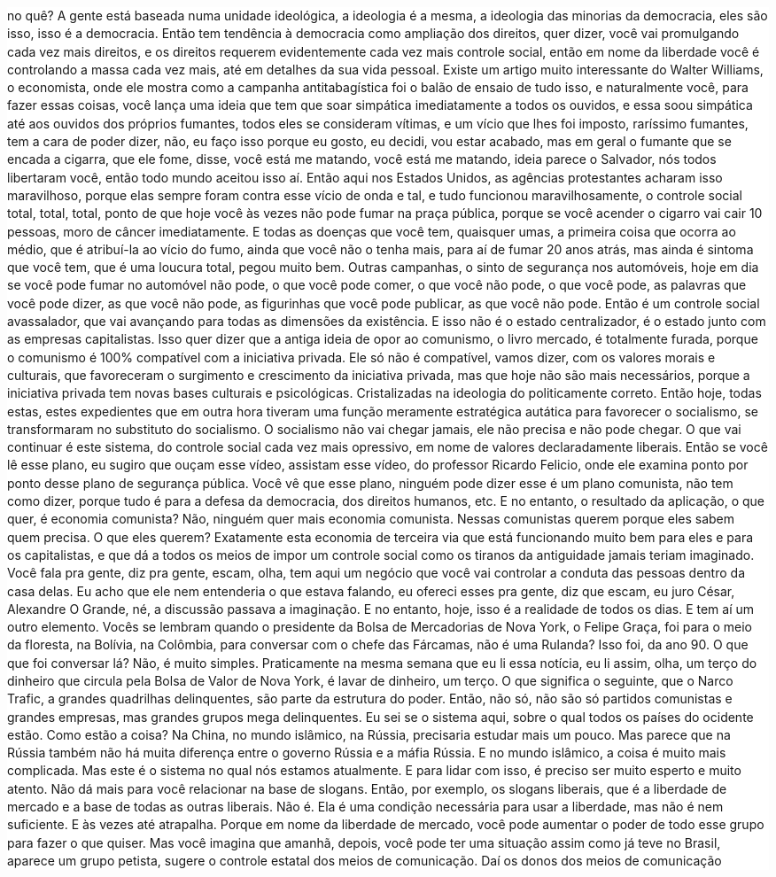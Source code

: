 no quê? A gente está baseada numa unidade ideológica, a ideologia é a mesma, a ideologia das minorias da democracia, eles são isso, isso é a democracia. Então tem tendência à democracia como ampliação dos direitos, quer dizer, você vai promulgando cada vez mais direitos, e os direitos requerem evidentemente cada vez mais controle social, então em nome da liberdade você é controlando a massa cada vez mais, até em detalhes da sua vida pessoal. Existe um artigo muito interessante do Walter Williams, o economista, onde ele mostra como a campanha antitabagística foi o balão de ensaio de tudo isso, e naturalmente você, para fazer essas coisas, você lança uma ideia que tem que soar simpática imediatamente a todos os ouvidos, e essa soou simpática até aos ouvidos dos próprios fumantes, todos eles se consideram vítimas, e um vício que lhes foi imposto, raríssimo fumantes, tem a cara de poder dizer, não, eu faço isso porque eu gosto, eu decidi, vou estar acabado, mas em geral o fumante que se encada a cigarra, que ele fome, disse, você está me matando, você está me matando, ideia parece o Salvador, nós todos libertaram você, então todo mundo aceitou isso aí. Então aqui nos Estados Unidos, as agências protestantes acharam isso maravilhoso, porque elas sempre foram contra esse vício de onda e tal, e tudo funcionou maravilhosamente, o controle social total, total, total, ponto de que hoje você às vezes não pode fumar na praça pública, porque se você acender o cigarro vai cair 10 pessoas, moro de câncer imediatamente. E todas as doenças que você tem, quaisquer umas, a primeira coisa que ocorra ao médio, que é atribuí-la ao vício do fumo, ainda que você não o tenha mais, para aí de fumar 20 anos atrás, mas ainda é sintoma que você tem, que é uma loucura total, pegou muito bem. Outras campanhas, o sinto de segurança nos automóveis, hoje em dia se você pode fumar no automóvel não pode, o que você pode comer, o que você não pode, o que você pode, as palavras que você pode dizer, as que você não pode, as figurinhas que você pode publicar, as que você não pode. Então é um controle social avassalador, que vai avançando para todas as dimensões da existência. E isso não é o estado centralizador, é o estado junto com as empresas capitalistas. Isso quer dizer que a antiga ideia de opor ao comunismo, o livro mercado, é totalmente furada, porque o comunismo é 100% compatível com a iniciativa privada. Ele só não é compatível, vamos dizer, com os valores morais e culturais, que favoreceram o surgimento e crescimento da iniciativa privada, mas que hoje não são mais necessários, porque a iniciativa privada tem novas bases culturais e psicológicas. Cristalizadas na ideologia do politicamente correto. Então hoje, todas estas, estes expedientes que em outra hora tiveram uma função meramente estratégica autática para favorecer o socialismo, se transformaram no substituto do socialismo. O socialismo não vai chegar jamais, ele não precisa e não pode chegar. O que vai continuar é este sistema, do controle social cada vez mais opressivo, em nome de valores declaradamente liberais. Então se você lê esse plano, eu sugiro que ouçam esse vídeo, assistam esse vídeo, do professor Ricardo Felicio, onde ele examina ponto por ponto desse plano de segurança pública. Você vê que esse plano, ninguém pode dizer esse é um plano comunista, não tem como dizer, porque tudo é para a defesa da democracia, dos direitos humanos, etc. E no entanto, o resultado da aplicação, o que quer, é economia comunista? Não, ninguém quer mais economia comunista. Nessas comunistas querem porque eles sabem quem precisa. O que eles querem? Exatamente esta economia de terceira via que está funcionando muito bem para eles e para os capitalistas, e que dá a todos os meios de impor um controle social como os tiranos da antiguidade jamais teriam imaginado. Você fala pra gente, diz pra gente, escam, olha, tem aqui um negócio que você vai controlar a conduta das pessoas dentro da casa delas. Eu acho que ele nem entenderia o que estava falando, eu ofereci esses pra gente, diz que escam, eu juro César, Alexandre O Grande, né, a discussão passava a imaginação. E no entanto, hoje, isso é a realidade de todos os dias. E tem aí um outro elemento. Vocês se lembram quando o presidente da Bolsa de Mercadorias de Nova York, o Felipe Graça, foi para o meio da floresta, na Bolívia, na Colômbia, para conversar com o chefe das Fárcamas, não é uma Rulanda? Isso foi, da ano 90. O que que foi conversar lá? Não, é muito simples. Praticamente na mesma semana que eu li essa notícia, eu li assim, olha, um terço do dinheiro que circula pela Bolsa de Valor de Nova York, é lavar de dinheiro, um terço. O que significa o seguinte, que o Narco Trafic, a grandes quadrilhas delinquentes, são parte da estrutura do poder. Então, não só, não são só partidos comunistas e grandes empresas, mas grandes grupos mega delinquentes. Eu sei se o sistema aqui, sobre o qual todos os países do ocidente estão. Como estão a coisa? Na China, no mundo islâmico, na Rússia, precisaria estudar mais um pouco. Mas parece que na Rússia também não há muita diferença entre o governo Rússia e a máfia Rússia. E no mundo islâmico, a coisa é muito mais complicada. Mas este é o sistema no qual nós estamos atualmente. E para lidar com isso, é preciso ser muito esperto e muito atento. Não dá mais para você relacionar na base de slogans. Então, por exemplo, os slogans liberais, que é a liberdade de mercado e a base de todas as outras liberais. Não é. Ela é uma condição necessária para usar a liberdade, mas não é nem suficiente. E às vezes até atrapalha. Porque em nome da liberdade de mercado, você pode aumentar o poder de todo esse grupo para fazer o que quiser. Mas você imagina que amanhã, depois, você pode ter uma situação assim como já teve no Brasil, aparece um grupo petista, sugere o controle estatal dos meios de comunicação. Daí os donos dos meios de comunicação